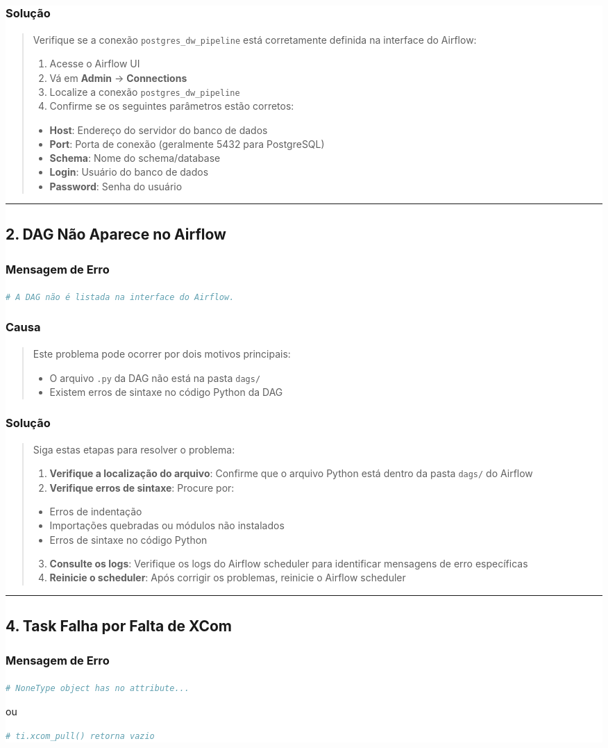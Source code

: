 ### Solução
>Verifique se a conexão `postgres_dw_pipeline` está corretamente definida na interface do Airflow:
>
>1. Acesse o Airflow UI
>2. Vá em **Admin** → **Connections**
>3. Localize a conexão `postgres_dw_pipeline`
>4. Confirme se os seguintes parâmetros estão corretos:
>   - **Host**: Endereço do servidor do banco de dados
>   - **Port**: Porta de conexão (geralmente 5432 para PostgreSQL)
>   - **Schema**: Nome do schema/database
>   - **Login**: Usuário do banco de dados
>   - **Password**: Senha do usuário

---

## 2. DAG Não Aparece no Airflow

### Mensagem de Erro

```python
# A DAG não é listada na interface do Airflow.
```

### Causa
>Este problema pode ocorrer por dois motivos principais:
>- O arquivo `.py` da DAG não está na pasta `dags/`
>- Existem erros de sintaxe no código Python da DAG

### Solução
>Siga estas etapas para resolver o problema:
>
>1. **Verifique a localização do arquivo**: Confirme que o arquivo Python está dentro da pasta `dags/` do Airflow
>2. **Verifique erros de sintaxe**: Procure por:
>   - Erros de indentação
>   - Importações quebradas ou módulos não instalados
>   - Erros de sintaxe no código Python
>3. **Consulte os logs**: Verifique os logs do Airflow scheduler para identificar mensagens de erro específicas
>4. **Reinicie o scheduler**: Após corrigir os problemas, reinicie o Airflow scheduler

---

## 4. Task Falha por Falta de XCom

### Mensagem de Erro
```python
# NoneType object has no attribute...
```
ou
```python
# ti.xcom_pull() retorna vazio
```
